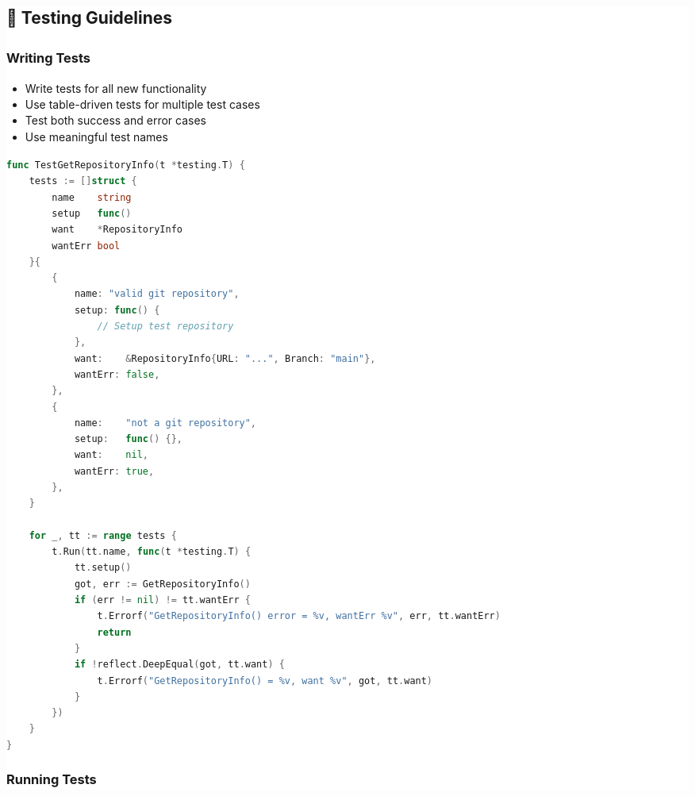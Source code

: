 ## 🧪 Testing Guidelines

### Writing Tests

- Write tests for all new functionality
- Use table-driven tests for multiple test cases
- Test both success and error cases
- Use meaningful test names

```go
func TestGetRepositoryInfo(t *testing.T) {
    tests := []struct {
        name    string
        setup   func()
        want    *RepositoryInfo
        wantErr bool
    }{
        {
            name: "valid git repository",
            setup: func() {
                // Setup test repository
            },
            want:    &RepositoryInfo{URL: "...", Branch: "main"},
            wantErr: false,
        },
        {
            name:    "not a git repository",
            setup:   func() {},
            want:    nil,
            wantErr: true,
        },
    }

    for _, tt := range tests {
        t.Run(tt.name, func(t *testing.T) {
            tt.setup()
            got, err := GetRepositoryInfo()
            if (err != nil) != tt.wantErr {
                t.Errorf("GetRepositoryInfo() error = %v, wantErr %v", err, tt.wantErr)
                return
            }
            if !reflect.DeepEqual(got, tt.want) {
                t.Errorf("GetRepositoryInfo() = %v, want %v", got, tt.want)
            }
        })
    }
}
```

### Running Tests
